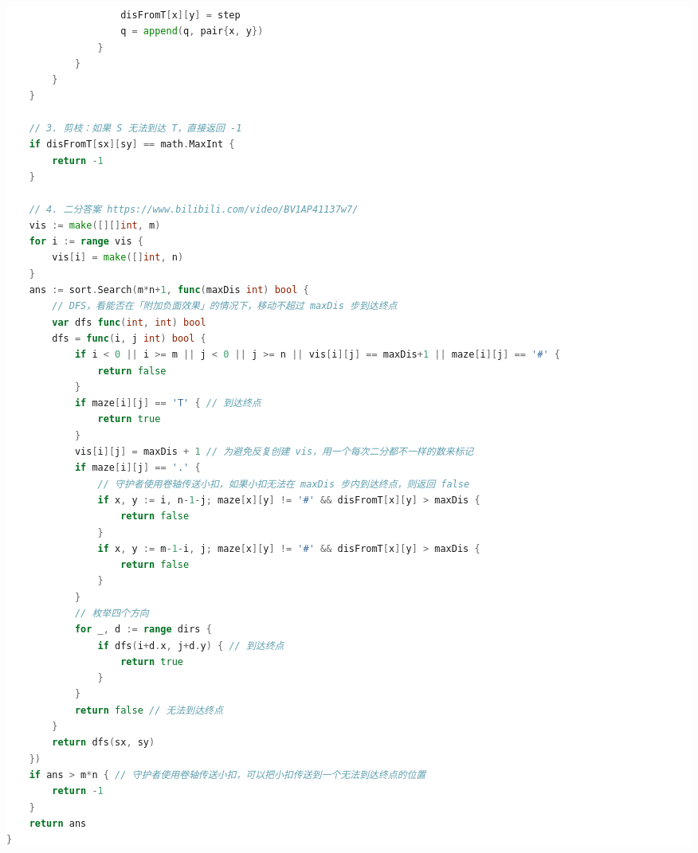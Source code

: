 ```go [sol1-Go]
					disFromT[x][y] = step
					q = append(q, pair{x, y})
				}
			}
		}
	}

	// 3. 剪枝：如果 S 无法到达 T，直接返回 -1
	if disFromT[sx][sy] == math.MaxInt {
		return -1
	}

	// 4. 二分答案 https://www.bilibili.com/video/BV1AP41137w7/
	vis := make([][]int, m)
	for i := range vis {
		vis[i] = make([]int, n)
	}
	ans := sort.Search(m*n+1, func(maxDis int) bool {
		// DFS，看能否在「附加负面效果」的情况下，移动不超过 maxDis 步到达终点
		var dfs func(int, int) bool
		dfs = func(i, j int) bool {
			if i < 0 || i >= m || j < 0 || j >= n || vis[i][j] == maxDis+1 || maze[i][j] == '#' {
				return false
			}
			if maze[i][j] == 'T' { // 到达终点
				return true
			}
			vis[i][j] = maxDis + 1 // 为避免反复创建 vis，用一个每次二分都不一样的数来标记
			if maze[i][j] == '.' {
				// 守护者使用卷轴传送小扣，如果小扣无法在 maxDis 步内到达终点，则返回 false
				if x, y := i, n-1-j; maze[x][y] != '#' && disFromT[x][y] > maxDis {
					return false
				}
				if x, y := m-1-i, j; maze[x][y] != '#' && disFromT[x][y] > maxDis {
					return false
				}
			}
			// 枚举四个方向
			for _, d := range dirs {
				if dfs(i+d.x, j+d.y) { // 到达终点
					return true
				}
			}
			return false // 无法到达终点
		}
		return dfs(sx, sy)
	})
	if ans > m*n { // 守护者使用卷轴传送小扣，可以把小扣传送到一个无法到达终点的位置
		return -1
	}
	return ans
}
```
